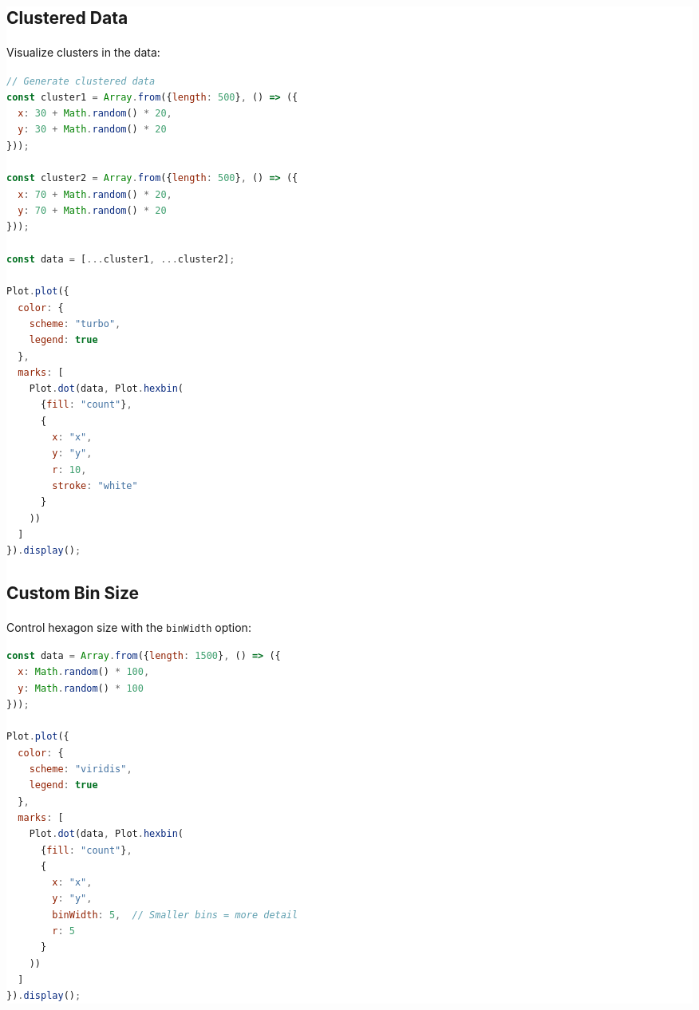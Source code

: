 ## Clustered Data

Visualize clusters in the data:

```javascript
// Generate clustered data
const cluster1 = Array.from({length: 500}, () => ({
  x: 30 + Math.random() * 20,
  y: 30 + Math.random() * 20
}));

const cluster2 = Array.from({length: 500}, () => ({
  x: 70 + Math.random() * 20,
  y: 70 + Math.random() * 20
}));

const data = [...cluster1, ...cluster2];

Plot.plot({
  color: {
    scheme: "turbo",
    legend: true
  },
  marks: [
    Plot.dot(data, Plot.hexbin(
      {fill: "count"},
      {
        x: "x",
        y: "y",
        r: 10,
        stroke: "white"
      }
    ))
  ]
}).display();
```

## Custom Bin Size

Control hexagon size with the `binWidth` option:

```javascript
const data = Array.from({length: 1500}, () => ({
  x: Math.random() * 100,
  y: Math.random() * 100
}));

Plot.plot({
  color: {
    scheme: "viridis",
    legend: true
  },
  marks: [
    Plot.dot(data, Plot.hexbin(
      {fill: "count"},
      {
        x: "x",
        y: "y",
        binWidth: 5,  // Smaller bins = more detail
        r: 5
      }
    ))
  ]
}).display();
```